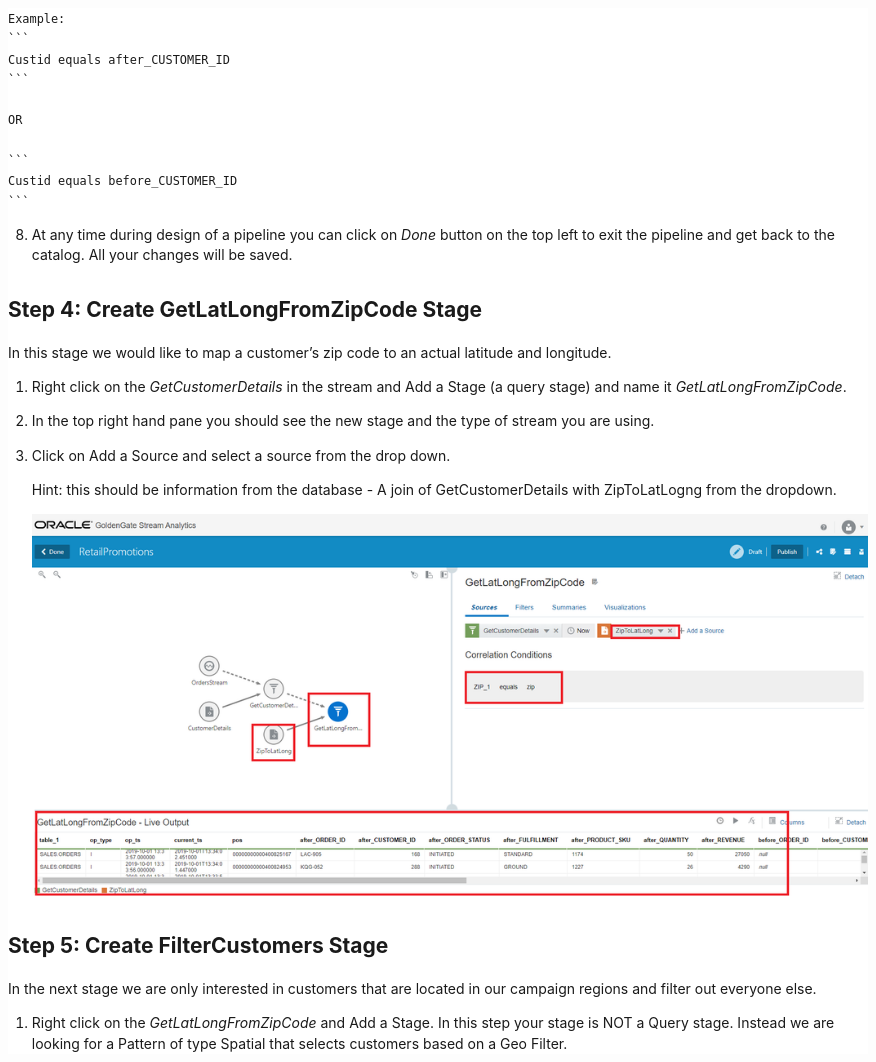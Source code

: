     Example:
    ```
    Custid equals after_CUSTOMER_ID
    ```

    OR

    ```
    Custid equals before_CUSTOMER_ID
    ```

8. At any time during design of a pipeline you can click on *Done* button on the top left to exit the pipeline and get back to the catalog.  All your changes will be saved.

## **Step 4:** Create GetLatLongFromZipCode Stage

In this stage we would like to map a customer’s zip code to an actual latitude and longitude.

1. Right click on the *GetCustomerDetails* in the stream and Add a Stage (a query stage) and name it *GetLatLongFromZipCode*.  
2. In the top right hand pane you should see the new stage and the type of stream you are using.
3. Click on Add a Source and select a source from the drop down.

    Hint: this should be information from the database - A join of GetCustomerDetails with ZipToLatLogng from the dropdown.

    ![](./images/getlatlongfromzipcode.png " ")

## **Step 5:** Create FilterCustomers Stage

In the next stage we are only interested in customers that are located in our campaign regions and filter out everyone else.

1. Right click on the *GetLatLongFromZipCode* and Add a Stage.  In this step your stage is NOT a Query stage.  Instead we are looking for a Pattern of type Spatial that selects customers based on a Geo Filter.  
